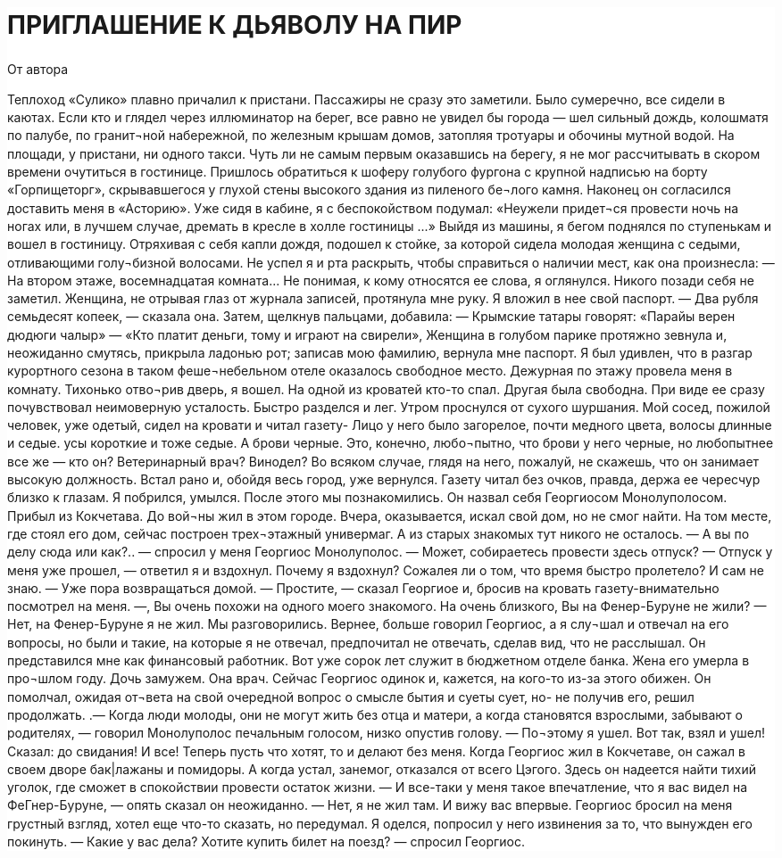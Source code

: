 # ПРИГЛАШЕНИЕ К ДЬЯВОЛУ НА ПИР

От автора

Теплоход «Сулико» плавно причалил к пристани. Пассажиры не сразу это заметили. Было сумеречно, все сидели в каютах. Если кто и глядел через иллюминатор на берег, все равно не увидел бы города — шел сильный дождь, колошматя по палубе, по гранит¬ной набережной, по железным крышам домов, затопляя тротуары и обочины мутной водой.
На площади, у пристани, ни одного такси. Чуть ли не самым первым оказавшись на берегу, я не мог рассчитывать в скором времени очутиться в гостинице. Пришлось обратиться к шоферу голубого фургона с крупной надписью на борту «Горпищеторг», скрывавшегося у глухой стены высокого здания из пиленого бе¬лого камня. Наконец он согласился доставить меня в «Асторию». Уже сидя в кабине, я с беспокойством подумал: «Неужели придет¬ся провести ночь на ногах или, в лучшем случае, дремать в кресле
в холле гостиницы ...»
Выйдя из машины, я бегом поднялся по ступенькам и вошел в гостиницу. Отряхивая с себя капли дождя, подошел к стойке, за которой сидела молодая женщина с седыми, отливающими голу¬бизной волосами. Не успел я и рта раскрыть, чтобы справиться о наличии мест, как она произнесла:
— На втором этаже, восемнадцатая комната... Не понимая, к кому относятся ее слова, я оглянулся. Никого позади себя не заметил. Женщина, не отрывая глаз от журнала записей, протянула мне руку. Я вложил в нее свой паспорт.
— Два рубля семьдесят копеек, — сказала она. Затем, щелкнув пальцами, добавила: — Крымские татары говорят: «Парайы верен дюдюги чалыр» — «Кто платит деньги, тому и играют на свирели»,
Женщина в голубом парике протяжно зевнула и, неожиданно смутясь, прикрыла ладонью рот; записав мою фамилию, вернула мне паспорт.
Я был удивлен, что в разгар курортного сезона в таком феше¬небельном отеле оказалось свободное место.
Дежурная по этажу провела меня в комнату. Тихонько отво¬рив дверь, я вошел. На одной из кроватей кто-то спал. Другая была свободна. При виде ее сразу почувствовал неимоверную усталость. Быстро разделся и лег.
Утром проснулся от сухого шуршания. Мой сосед, пожилой человек, уже одетый, сидел на кровати и читал газету- Лицо у него было загорелое, почти медного цвета, волосы длинные и седые. усы короткие и тоже седые. А брови черные. Это, конечно, любо¬пытно, что брови у него черные, но любопытнее все же — кто он? Ветеринарный врач? Винодел? Во всяком случае, глядя на него, пожалуй, не скажешь, что он занимает высокую должность. Встал рано и, обойдя весь город, уже вернулся. Газету читал без очков, правда, держа ее чересчур близко к глазам.
Я побрился, умылся. После этого мы познакомились. Он назвал себя Георгиосом Монолуполосом. Прибыл из Кокчетава. До вой¬ны жил в этом городе. Вчера, оказывается, искал свой дом, но не смог найти. На том месте, где стоял его дом, сейчас построен трех¬этажный универмаг. А из старых знакомых тут никого не осталось.
— А вы по делу сюда или как?.. — спросил у меня Георгиос Монолуполос. — Может, собираетесь провести здесь отпуск?
— Отпуск у меня уже прошел, — ответил я и вздохнул. Почему я вздохнул? Сожалея ли о том, что время быстро пролетело? И сам не знаю. — Уже пора возвращаться домой.
— Простите, — сказал Георгиое и, бросив на кровать газету-внимательно посмотрел на меня. —, Вы очень похожи на одного моего знакомого. На очень близкого, Вы на Фенер-Буруне не жили? 
— Нет, на Фенер-Буруне я не жил. Мы разговорились. Вернее, больше говорил Георгиос, а я слу¬шал и отвечал на его вопросы, но были и такие, на которые я не отвечал, предпочитал не отвечать, сделав вид, что не расслышал. Он представился мне как финансовый работник. Вот уже сорок лет служит в бюджетном отделе банка. Жена его умерла в про¬шлом году. Дочь замужем. Она врач. Сейчас Георгиос одинок и, кажется, на кого-то из-за этого обижен. Он помолчал, ожидая от¬вета на свой очередной вопрос о смысле бытия и суеты сует, но- не получив его, решил продолжать.
.— Когда люди молоды, они не могут жить без отца и матери, а когда становятся взрослыми, забывают о родителях, — говорил Монолуполос печальным голосом, низко опустив голову. — По¬этому я ушел. Вот так, взял и ушел! Сказал: до свидания! И все! Теперь пусть что хотят, то и делают без меня.
   Когда Георгиос жил в Кокчетаве, он сажал в своем дворе бак|лажаны и помидоры. А когда устал, занемог, отказался от всего
Цэгого. Здесь он надеется найти тихий уголок, где сможет в спокойствии провести остаток жизни.
 — И все-таки у меня такое впечатление, что я вас видел на ФеГнер-Буруне, — опять сказал он неожиданно.
— Нет, я не жил там. И вижу вас впервые.
Георгиос бросил на меня грустный взгляд, хотел еще что-то сказать, но передумал.
Я оделся, попросил у него извинения за то, что вынужден его покинуть.
— Какие у вас дела? Хотите купить билет на поезд? — спросил Георгиос.